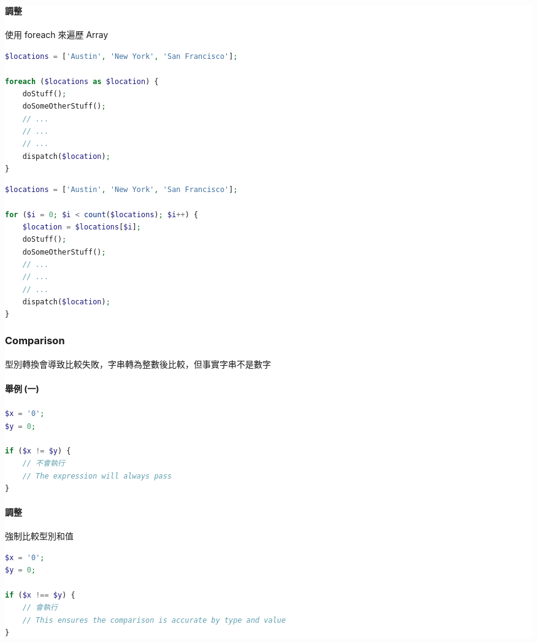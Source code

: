 #### 調整

使用 foreach 來遍歷 Array

```php
$locations = ['Austin', 'New York', 'San Francisco'];

foreach ($locations as $location) {
    doStuff();
    doSomeOtherStuff();
    // ...
    // ...
    // ...
    dispatch($location);
}
```
```php
$locations = ['Austin', 'New York', 'San Francisco'];

for ($i = 0; $i < count($locations); $i++) {
    $location = $locations[$i];
    doStuff();
    doSomeOtherStuff();
    // ...
    // ...
    // ...
    dispatch($location);
}
```

### Comparison

型別轉換會導致比較失敗，字串轉為整數後比較，但事實字串不是數字

#### 舉例 (一)

```php
$x = '0';
$y = 0;

if ($x != $y) {
    // 不會執行
    // The expression will always pass
}
```

#### 調整

強制比較型別和值

```php
$x = '0';
$y = 0;

if ($x !== $y) {
    // 會執行
    // This ensures the comparison is accurate by type and value
}

```
